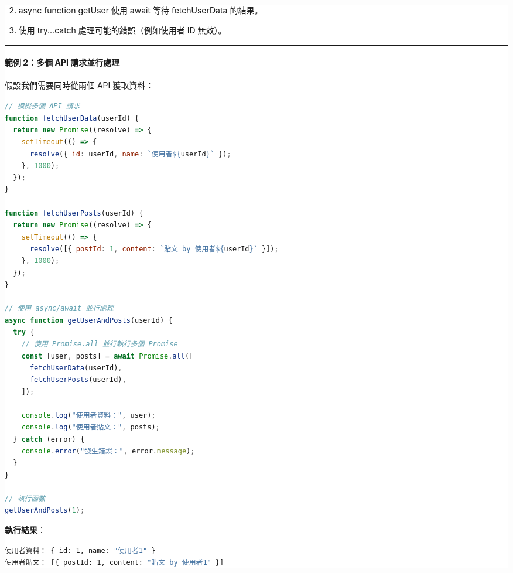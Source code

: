 2. async function getUser 使用 await 等待 fetchUserData 的結果。

3. 使用 try...catch 處理可能的錯誤（例如使用者 ID 無效）。

---

#### 範例 2：多個 API 請求並行處理

假設我們需要同時從兩個 API 獲取資料：

```javascript
// 模擬多個 API 請求
function fetchUserData(userId) {
  return new Promise((resolve) => {
    setTimeout(() => {
      resolve({ id: userId, name: `使用者${userId}` });
    }, 1000);
  });
}

function fetchUserPosts(userId) {
  return new Promise((resolve) => {
    setTimeout(() => {
      resolve([{ postId: 1, content: `貼文 by 使用者${userId}` }]);
    }, 1000);
  });
}

// 使用 async/await 並行處理
async function getUserAndPosts(userId) {
  try {
    // 使用 Promise.all 並行執行多個 Promise
    const [user, posts] = await Promise.all([
      fetchUserData(userId),
      fetchUserPosts(userId),
    ]);
    
    console.log("使用者資料：", user);
    console.log("使用者貼文：", posts);
  } catch (error) {
    console.error("發生錯誤：", error.message);
  }
}

// 執行函數
getUserAndPosts(1);
```

**執行結果**：

```bash
使用者資料： { id: 1, name: "使用者1" }
使用者貼文： [{ postId: 1, content: "貼文 by 使用者1" }]
```
